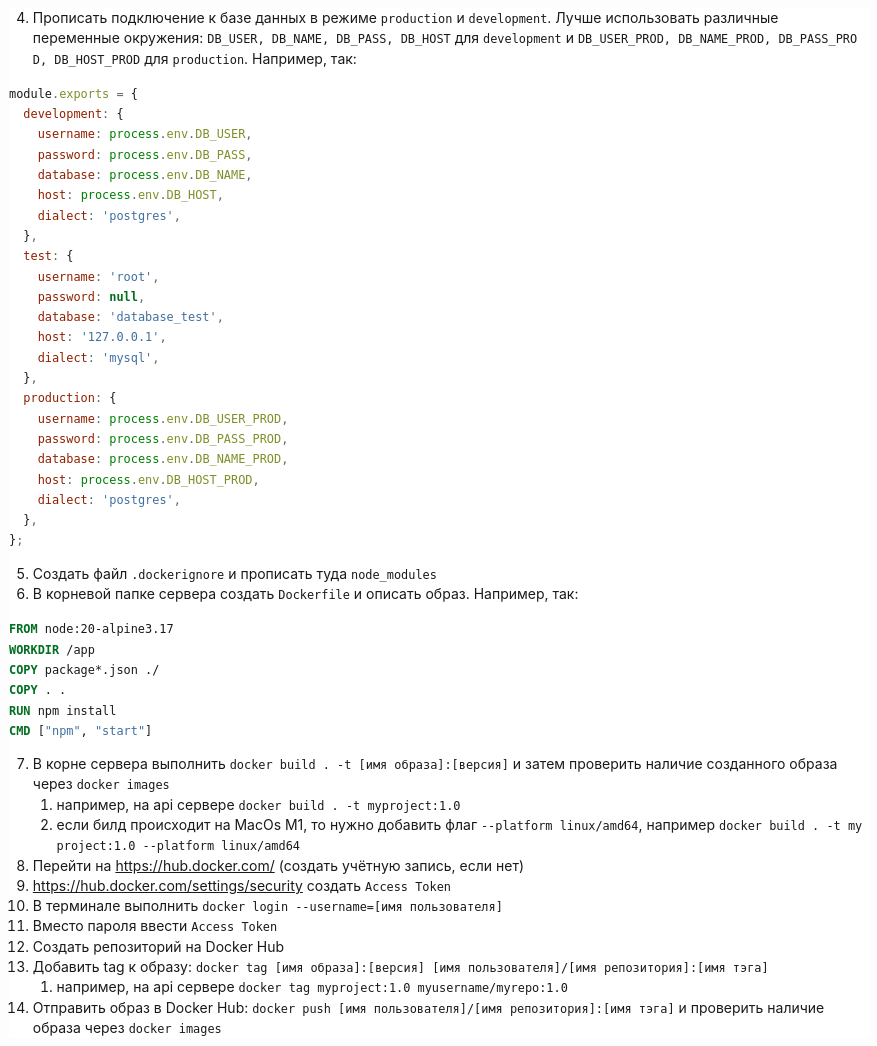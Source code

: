 4. Прописать подключение к базе данных в режиме `production` и `development`. Лучше
   использовать различные переменные окружения: `DB_USER, DB_NAME, DB_PASS, DB_HOST` для
   `development` и `DB_USER_PROD, DB_NAME_PROD, DB_PASS_PROD, DB_HOST_PROD` для
   `production`. Например, так:

```js
module.exports = {
  development: {
    username: process.env.DB_USER,
    password: process.env.DB_PASS,
    database: process.env.DB_NAME,
    host: process.env.DB_HOST,
    dialect: 'postgres',
  },
  test: {
    username: 'root',
    password: null,
    database: 'database_test',
    host: '127.0.0.1',
    dialect: 'mysql',
  },
  production: {
    username: process.env.DB_USER_PROD,
    password: process.env.DB_PASS_PROD,
    database: process.env.DB_NAME_PROD,
    host: process.env.DB_HOST_PROD,
    dialect: 'postgres',
  },
};
```

5. Создать файл `.dockerignore` и прописать туда `node_modules`
6. В корневой папке сервера создать `Dockerfile` и описать образ. Например, так:

```dockerfile
FROM node:20-alpine3.17
WORKDIR /app
COPY package*.json ./
COPY . .
RUN npm install
CMD ["npm", "start"]
```

7. В корне сервера выполнить `docker build . -t [имя образа]:[версия]` и затем проверить
   наличие созданного образа через `docker images`
   1. например, на api сервере `docker build . -t myproject:1.0`
   2. если билд происходит на MacOs M1, то нужно добавить флаг `--platform linux/amd64`,
      например `docker build . -t myproject:1.0 --platform linux/amd64`
8. Перейти на https://hub.docker.com/ (создать учётную запись, если нет)
9. https://hub.docker.com/settings/security создать `Access Token`
10. В терминале выполнить `docker login --username=[имя пользователя]`
11. Вместо пароля ввести `Access Token`
12. Создать репозиторий на Docker Hub
13. Добавить tag к образу:
    `docker tag [имя образа]:[версия] [имя пользователя]/[имя репозитория]:[имя тэга]`
    1. например, на api сервере `docker tag myproject:1.0 myusername/myrepo:1.0`
14. Отправить образ в Docker Hub:
    `docker push [имя пользователя]/[имя репозитория]:[имя тэга]` и проверить наличие
    образа через `docker images`
